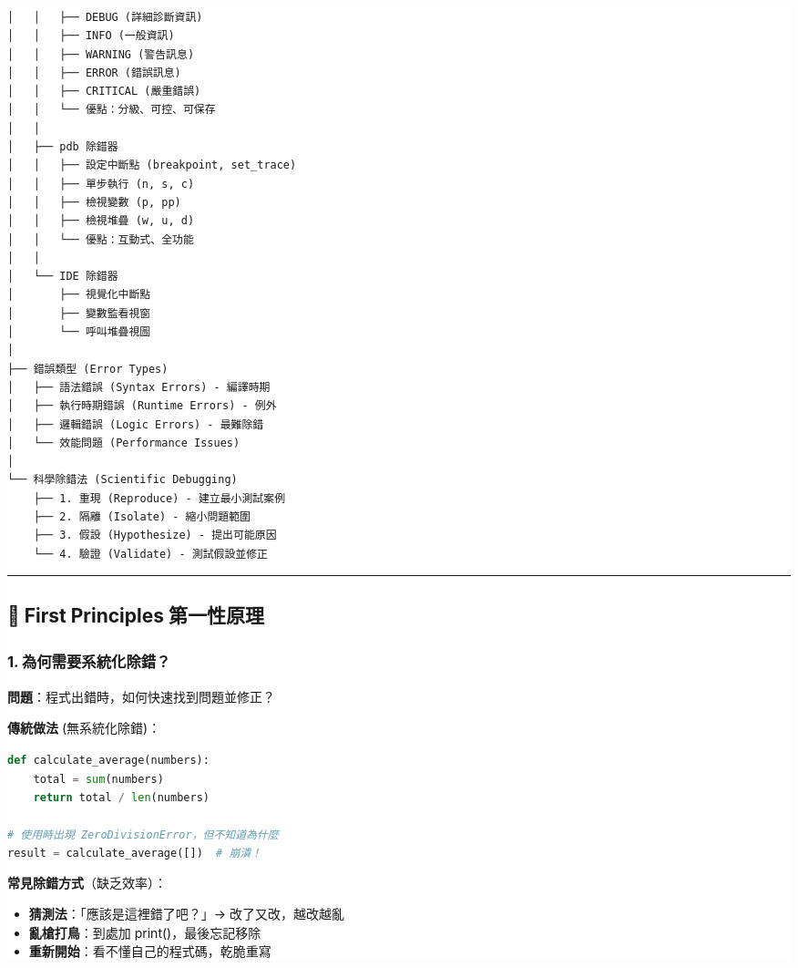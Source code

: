 ```
│   │   ├── DEBUG (詳細診斷資訊)
│   │   ├── INFO (一般資訊)
│   │   ├── WARNING (警告訊息)
│   │   ├── ERROR (錯誤訊息)
│   │   ├── CRITICAL (嚴重錯誤)
│   │   └── 優點：分級、可控、可保存
│   │
│   ├── pdb 除錯器
│   │   ├── 設定中斷點 (breakpoint, set_trace)
│   │   ├── 單步執行 (n, s, c)
│   │   ├── 檢視變數 (p, pp)
│   │   ├── 檢視堆疊 (w, u, d)
│   │   └── 優點：互動式、全功能
│   │
│   └── IDE 除錯器
│       ├── 視覺化中斷點
│       ├── 變數監看視窗
│       └── 呼叫堆疊視圖
│
├── 錯誤類型 (Error Types)
│   ├── 語法錯誤 (Syntax Errors) - 編譯時期
│   ├── 執行時期錯誤 (Runtime Errors) - 例外
│   ├── 邏輯錯誤 (Logic Errors) - 最難除錯
│   └── 效能問題 (Performance Issues)
│
└── 科學除錯法 (Scientific Debugging)
    ├── 1. 重現 (Reproduce) - 建立最小測試案例
    ├── 2. 隔離 (Isolate) - 縮小問題範圍
    ├── 3. 假設 (Hypothesize) - 提出可能原因
    └── 4. 驗證 (Validate) - 測試假設並修正
```

---

## 🔬 First Principles 第一性原理

### 1. 為何需要系統化除錯？

**問題**：程式出錯時，如何快速找到問題並修正？

**傳統做法** (無系統化除錯)：
```python
def calculate_average(numbers):
    total = sum(numbers)
    return total / len(numbers)

# 使用時出現 ZeroDivisionError，但不知道為什麼
result = calculate_average([])  # 崩潰！
```

**常見除錯方式**（缺乏效率）：
- **猜測法**：「應該是這裡錯了吧？」→ 改了又改，越改越亂
- **亂槍打鳥**：到處加 print()，最後忘記移除
- **重新開始**：看不懂自己的程式碼，乾脆重寫
